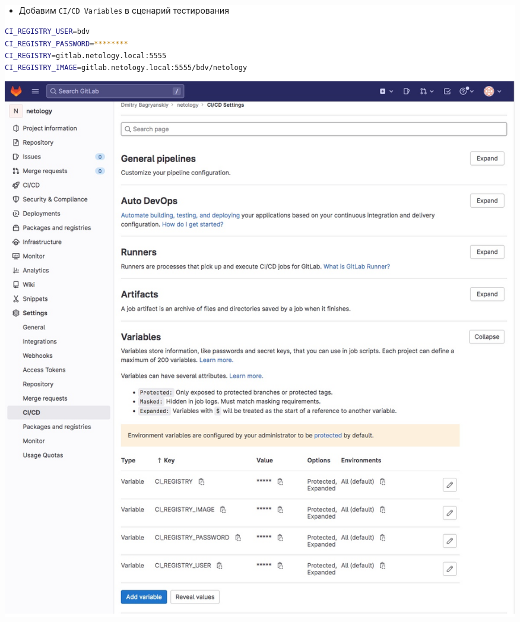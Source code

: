 - Добавим `CI/CD Variables` в сценарий тестирования

```bash
CI_REGISTRY_USER=bdv
CI_REGISTRY_PASSWORD=********
CI_REGISTRY=gitlab.netology.local:5555
CI_REGISTRY_IMAGE=gitlab.netology.local:5555/bdv/netology
```

![0906gitlab06](./img/0906gitlab06.jpeg)
